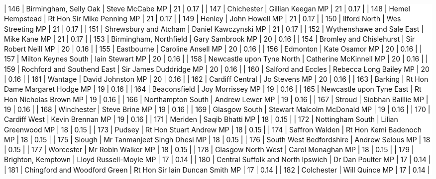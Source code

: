 | 146 | Birmingham, Selly Oak | Steve McCabe MP | 21 | 0.17 |
| 147 | Chichester | Gillian Keegan MP | 21 | 0.17 |
| 148 | Hemel Hempstead | Rt Hon Sir Mike Penning MP | 21 | 0.17 |
| 149 | Henley | John Howell MP | 21 | 0.17 |
| 150 | Ilford North | Wes Streeting MP | 21 | 0.17 |
| 151 | Shrewsbury and Atcham | Daniel Kawczynski MP | 21 | 0.17 |
| 152 | Wythenshawe and Sale East | Mike Kane MP | 21 | 0.17 |
| 153 | Birmingham, Northfield | Gary Sambrook MP | 20 | 0.16 |
| 154 | Bromley and Chislehurst | Sir Robert Neill MP | 20 | 0.16 |
| 155 | Eastbourne | Caroline Ansell MP | 20 | 0.16 |
| 156 | Edmonton | Kate Osamor MP | 20 | 0.16 |
| 157 | Milton Keynes South | Iain Stewart MP | 20 | 0.16 |
| 158 | Newcastle upon Tyne North | Catherine McKinnell MP | 20 | 0.16 |
| 159 | Rochford and Southend East | Sir James Duddridge MP | 20 | 0.16 |
| 160 | Salford and Eccles | Rebecca Long Bailey MP | 20 | 0.16 |
| 161 | Wantage | David Johnston MP | 20 | 0.16 |
| 162 | Cardiff Central | Jo Stevens MP | 20 | 0.16 |
| 163 | Barking | Rt Hon Dame Margaret Hodge MP | 19 | 0.16 |
| 164 | Beaconsfield | Joy Morrissey MP | 19 | 0.16 |
| 165 | Newcastle upon Tyne East | Rt Hon Nicholas Brown MP | 19 | 0.16 |
| 166 | Northampton South | Andrew Lewer MP | 19 | 0.16 |
| 167 | Stroud | Siobhan Baillie MP | 19 | 0.16 |
| 168 | Winchester | Steve Brine MP | 19 | 0.16 |
| 169 | Glasgow South | Stewart Malcolm McDonald MP | 19 | 0.16 |
| 170 | Cardiff West | Kevin Brennan MP | 19 | 0.16 |
| 171 | Meriden | Saqib Bhatti MP | 18 | 0.15 |
| 172 | Nottingham South | Lilian Greenwood MP | 18 | 0.15 |
| 173 | Pudsey | Rt Hon Stuart Andrew MP | 18 | 0.15 |
| 174 | Saffron Walden | Rt Hon Kemi Badenoch MP | 18 | 0.15 |
| 175 | Slough | Mr Tanmanjeet Singh Dhesi MP | 18 | 0.15 |
| 176 | South West Bedfordshire | Andrew Selous MP | 18 | 0.15 |
| 177 | Worcester | Mr Robin Walker MP | 18 | 0.15 |
| 178 | Glasgow North West | Carol Monaghan MP | 18 | 0.15 |
| 179 | Brighton, Kemptown | Lloyd Russell-Moyle MP | 17 | 0.14 |
| 180 | Central Suffolk and North Ipswich | Dr Dan Poulter MP | 17 | 0.14 |
| 181 | Chingford and Woodford Green | Rt Hon Sir Iain Duncan Smith MP | 17 | 0.14 |
| 182 | Colchester | Will Quince MP | 17 | 0.14 |
